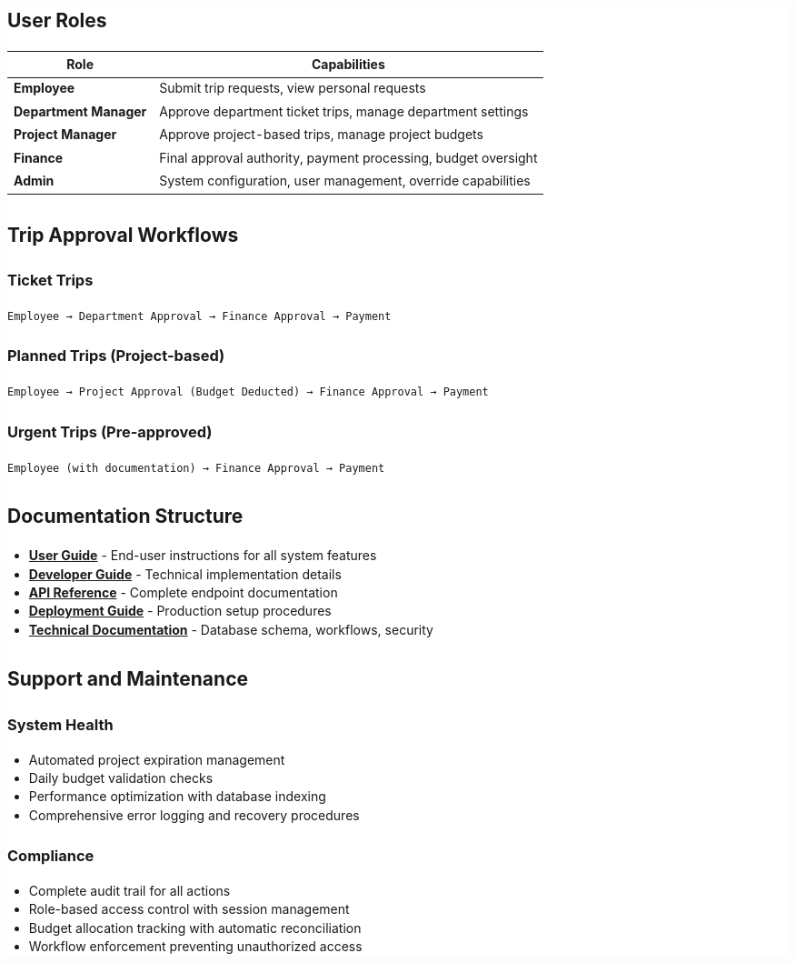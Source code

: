 ## User Roles

| Role | Capabilities |
|------|-------------|
| **Employee** | Submit trip requests, view personal requests |
| **Department Manager** | Approve department ticket trips, manage department settings |
| **Project Manager** | Approve project-based trips, manage project budgets |
| **Finance** | Final approval authority, payment processing, budget oversight |
| **Admin** | System configuration, user management, override capabilities |

## Trip Approval Workflows

### Ticket Trips
```
Employee → Department Approval → Finance Approval → Payment
```

### Planned Trips (Project-based)
```
Employee → Project Approval (Budget Deducted) → Finance Approval → Payment
```

### Urgent Trips (Pre-approved)
```
Employee (with documentation) → Finance Approval → Payment
```

## Documentation Structure

- **[User Guide](USER_GUIDE.md)** - End-user instructions for all system features
- **[Developer Guide](DEVELOPER_GUIDE.md)** - Technical implementation details
- **[API Reference](API_REFERENCE.md)** - Complete endpoint documentation
- **[Deployment Guide](DEPLOYMENT_GUIDE.md)** - Production setup procedures
- **[Technical Documentation](technical/)** - Database schema, workflows, security

## Support and Maintenance

### System Health
- Automated project expiration management
- Daily budget validation checks
- Performance optimization with database indexing
- Comprehensive error logging and recovery procedures

### Compliance
- Complete audit trail for all actions
- Role-based access control with session management
- Budget allocation tracking with automatic reconciliation
- Workflow enforcement preventing unauthorized access
